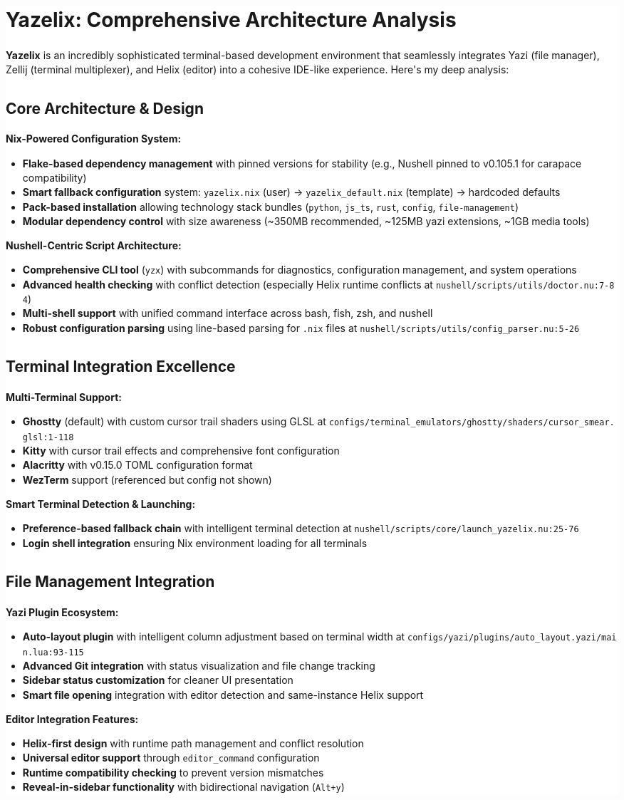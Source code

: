 # Yazelix: Comprehensive Architecture Analysis

**Yazelix** is an incredibly sophisticated terminal-based development environment that seamlessly integrates Yazi (file manager), Zellij (terminal multiplexer), and Helix (editor) into a cohesive IDE-like experience. Here's my deep analysis:

## **Core Architecture & Design**

**Nix-Powered Configuration System:**
- **Flake-based dependency management** with pinned versions for stability (e.g., Nushell pinned to v0.105.1 for carapace compatibility)
- **Smart fallback configuration** system: `yazelix.nix` (user) → `yazelix_default.nix` (template) → hardcoded defaults
- **Pack-based installation** allowing technology stack bundles (`python`, `js_ts`, `rust`, `config`, `file-management`)
- **Modular dependency control** with size awareness (~350MB recommended, ~125MB yazi extensions, ~1GB media tools)

**Nushell-Centric Script Architecture:**
- **Comprehensive CLI tool** (`yzx`) with subcommands for diagnostics, configuration management, and system operations
- **Advanced health checking** with conflict detection (especially Helix runtime conflicts at `nushell/scripts/utils/doctor.nu:7-84`)
- **Multi-shell support** with unified command interface across bash, fish, zsh, and nushell
- **Robust configuration parsing** using line-based parsing for `.nix` files at `nushell/scripts/utils/config_parser.nu:5-26`

## **Terminal Integration Excellence**

**Multi-Terminal Support:**
- **Ghostty** (default) with custom cursor trail shaders using GLSL at `configs/terminal_emulators/ghostty/shaders/cursor_smear.glsl:1-118`
- **Kitty** with cursor trail effects and comprehensive font configuration
- **Alacritty** with v0.15.0 TOML configuration format
- **WezTerm** support (referenced but config not shown)

**Smart Terminal Detection & Launching:**
- **Preference-based fallback chain** with intelligent terminal detection at `nushell/scripts/core/launch_yazelix.nu:25-76`
- **Login shell integration** ensuring Nix environment loading for all terminals

## **File Management Integration**

**Yazi Plugin Ecosystem:**
- **Auto-layout plugin** with intelligent column adjustment based on terminal width at `configs/yazi/plugins/auto_layout.yazi/main.lua:93-115`
- **Advanced Git integration** with status visualization and file change tracking
- **Sidebar status customization** for cleaner UI presentation
- **Smart file opening** integration with editor detection and same-instance Helix support

**Editor Integration Features:**
- **Helix-first design** with runtime path management and conflict resolution
- **Universal editor support** through `editor_command` configuration
- **Runtime compatibility checking** to prevent version mismatches
- **Reveal-in-sidebar functionality** with bidirectional navigation (`Alt+y`)
